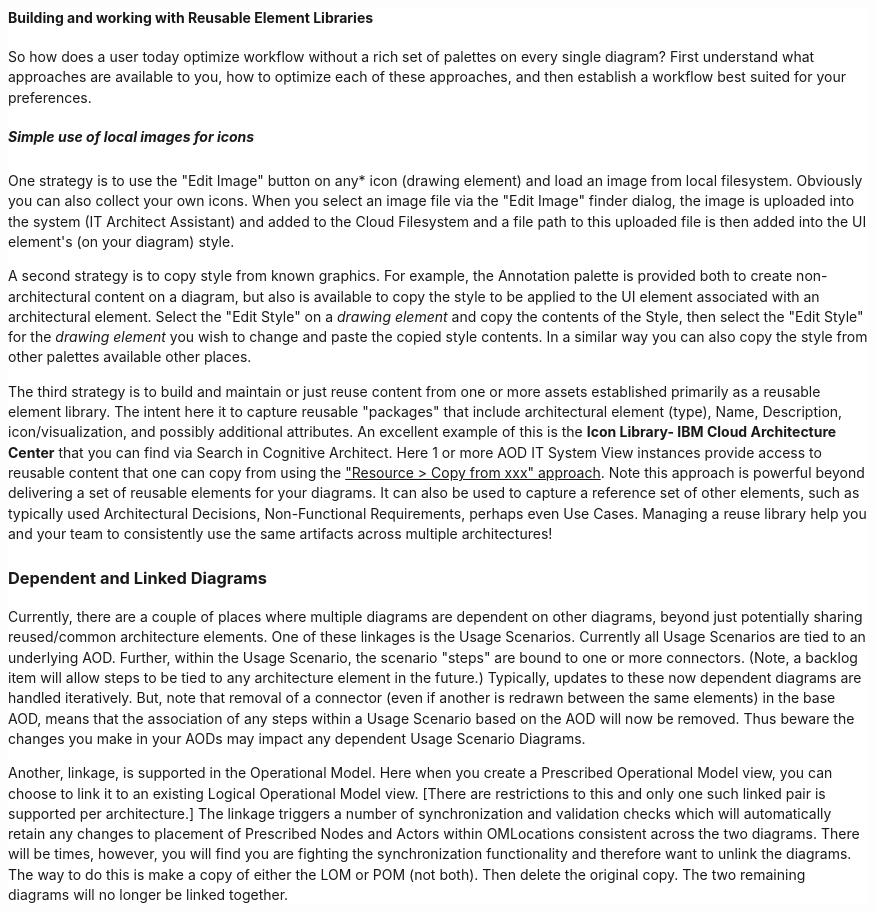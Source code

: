 #### Building and working with Reusable Element Libraries

 So how does a user today optimize workflow without a rich set of palettes on every single diagram? First understand what approaches are available to you, how to optimize each of these approaches, and then establish a workflow best suited for your preferences.

##### Simple use of local images for icons

One strategy is to use the "Edit Image" button on any* icon (drawing element) and load an image from local filesystem. Obviously you can also collect your own icons. When you select an image file via the "Edit Image" finder dialog, the image is uploaded into the system (IT Architect Assistant) and added to the Cloud Filesystem and a file path to this uploaded file is then added into the UI element's (on your diagram) style.

A second strategy is to copy style from known graphics. For example, the Annotation palette is provided both to create non-architectural content on a diagram, but also is available to copy the style to be applied to the UI element associated with an architectural element. Select the "Edit Style" on a *drawing element* and copy the contents of the Style, then select the "Edit Style" for the *drawing element* you wish to change and paste the copied style contents.  In a similar way you can also copy the style from other palettes available other places.

The third strategy is to build and maintain or just reuse content from one or more assets established primarily as a reusable element library. The intent here it to capture reusable "packages" that include architectural element (type), Name, Description, icon/visualization, and possibly additional attributes. An excellent example of this is the **Icon Library- IBM Cloud Architecture Center** that you can find via Search in Cognitive Architect. Here 1 or more AOD IT System View instances provide access to reusable content that one can copy from using the ["Resource > Copy from xxx" approach](../../master/docs/Overview-2.1.md#fine-grained-reuse).  Note this approach is powerful beyond delivering a set of reusable elements for your diagrams.  It can also be used to capture a reference set of other elements, such as typically used Architectural Decisions, Non-Functional Requirements, perhaps even Use Cases. Managing a reuse library help you and your team to consistently use the same artifacts across multiple architectures!

### Dependent and Linked Diagrams

Currently, there are a couple of places where multiple diagrams are dependent on other diagrams, beyond just potentially sharing reused/common architecture elements. One of these linkages is the Usage Scenarios. Currently all Usage Scenarios are tied to an underlying AOD. Further, within the Usage Scenario, the scenario "steps" are bound to one or more connectors.  (Note, a backlog item will allow steps to be tied to any architecture element in the future.)  Typically, updates to these now dependent diagrams are handled iteratively. But, note that removal of a connector (even if another is redrawn between the same elements) in the base AOD, means that the association of any steps within a Usage Scenario based on the AOD will now be removed. Thus beware the changes you make in your AODs may impact any dependent Usage Scenario Diagrams.

Another, linkage, is supported in the Operational Model. Here when you create a Prescribed Operational Model view, you can choose to link it to an existing Logical Operational Model view. [There are restrictions to this and only one such linked pair is supported per architecture.]  The linkage triggers a number of synchronization and validation checks which will automatically retain any changes to placement of Prescribed Nodes and Actors within OMLocations consistent across the two diagrams.  There will be times, however, you will find you are fighting the synchronization functionality and therefore want to unlink the diagrams.   The way to do this is make a copy of either the LOM or POM (not both).  Then delete the original copy. The two remaining diagrams will no longer be linked together.

